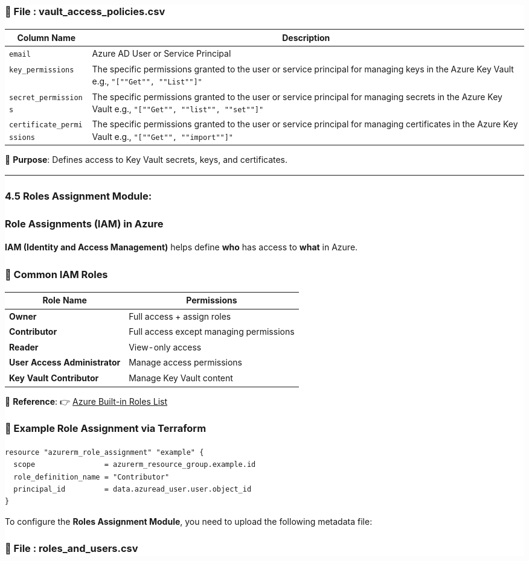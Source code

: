 

### 🔹 File : vault\_access\_policies.csv

| Column Name               | Description                        |
| ------------------------- | ---------------------------------- |
| `email`                   | Azure AD User or Service Principal |
| `key_permissions`         | The specific permissions granted to the user or service principal for managing keys in the Azure Key Vault e.g., `"[""Get"", ""List""]"`     |
| `secret_permissions`      | The specific permissions granted to the user or service principal for managing secrets in the Azure Key Vault e.g., `"[""Get"", ""list"", ""set""]"`    |
| `certificate_permissions` | The specific permissions granted to the user or service principal for managing certificates in the Azure Key Vault e.g., `"[""Get"", ""import""]"`      |

🔎 **Purpose**: Defines access to Key Vault secrets, keys, and certificates.

---

### 4.5 Roles Assignment Module:

### Role Assignments (IAM) in Azure

**IAM (Identity and Access Management)** helps define **who** has access to **what** in Azure.

### 🔑 Common IAM Roles

| Role Name                     | Permissions                             |
| ----------------------------- | --------------------------------------- |
| **Owner**                     | Full access + assign roles              |
| **Contributor**               | Full access except managing permissions |
| **Reader**                    | View-only access                        |
| **User Access Administrator** | Manage access permissions               |
| **Key Vault Contributor**     | Manage Key Vault content                |

📖 **Reference**:
👉 [Azure Built-in Roles List](https://learn.microsoft.com/en-us/azure/role-based-access-control/built-in-roles)

### 🔗 Example Role Assignment via Terraform

```hcl
resource "azurerm_role_assignment" "example" {
  scope                = azurerm_resource_group.example.id
  role_definition_name = "Contributor"
  principal_id         = data.azuread_user.user.object_id
}
```

To configure the **Roles Assignment Module**, you need to upload the following metadata file:

### 🔹 File : roles\_and\_users.csv
